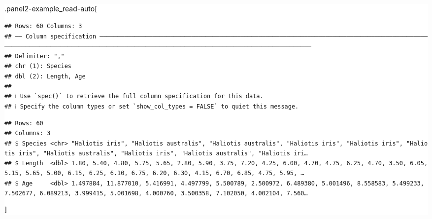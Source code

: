 .panel2-example_read-auto[

```
## Rows: 60 Columns: 3
## ── Column specification ────────────────────────────────────────────────────────────────────────────────────────────────────────────────────────────────────────────────────────────────────────────────────
## Delimiter: ","
## chr (1): Species
## dbl (2): Length, Age
## 
## ℹ Use `spec()` to retrieve the full column specification for this data.
## ℹ Specify the column types or set `show_col_types = FALSE` to quiet this message.
```

```
## Rows: 60
## Columns: 3
## $ Species <chr> "Haliotis iris", "Haliotis australis", "Haliotis australis", "Haliotis iris", "Haliotis iris", "Haliotis iris", "Haliotis australis", "Haliotis iris", "Haliotis australis", "Haliotis iri…
## $ Length  <dbl> 1.80, 5.40, 4.80, 5.75, 5.65, 2.80, 5.90, 3.75, 7.20, 4.25, 6.00, 4.70, 4.75, 6.25, 4.70, 3.50, 6.05, 5.15, 5.65, 5.00, 6.15, 6.25, 6.10, 6.75, 6.20, 6.30, 4.15, 6.70, 6.85, 4.75, 5.95, …
## $ Age     <dbl> 1.497884, 11.877010, 5.416991, 4.497799, 5.500789, 2.500972, 6.489380, 5.001496, 8.558583, 5.499233, 7.502677, 6.089213, 3.999415, 5.001698, 4.000760, 3.500358, 7.102050, 4.002104, 7.560…
```
]

<style>
.panel1-example_read-auto {
  color: black;
  width: 99%;
  hight: 32%;
  float: top;
  padding-left: 1%;
  font-size: 80%
}
.panel2-example_read-auto {
  color: black;
  width: NA%;
  hight: 32%;
  float: top;
  padding-left: 1%;
  font-size: 80%
}
.panel3-example_read-auto {
  color: black;
  width: NA%;
  hight: 33%;
  float: top;
  padding-left: 1%;
  font-size: 80%
}
</style>
